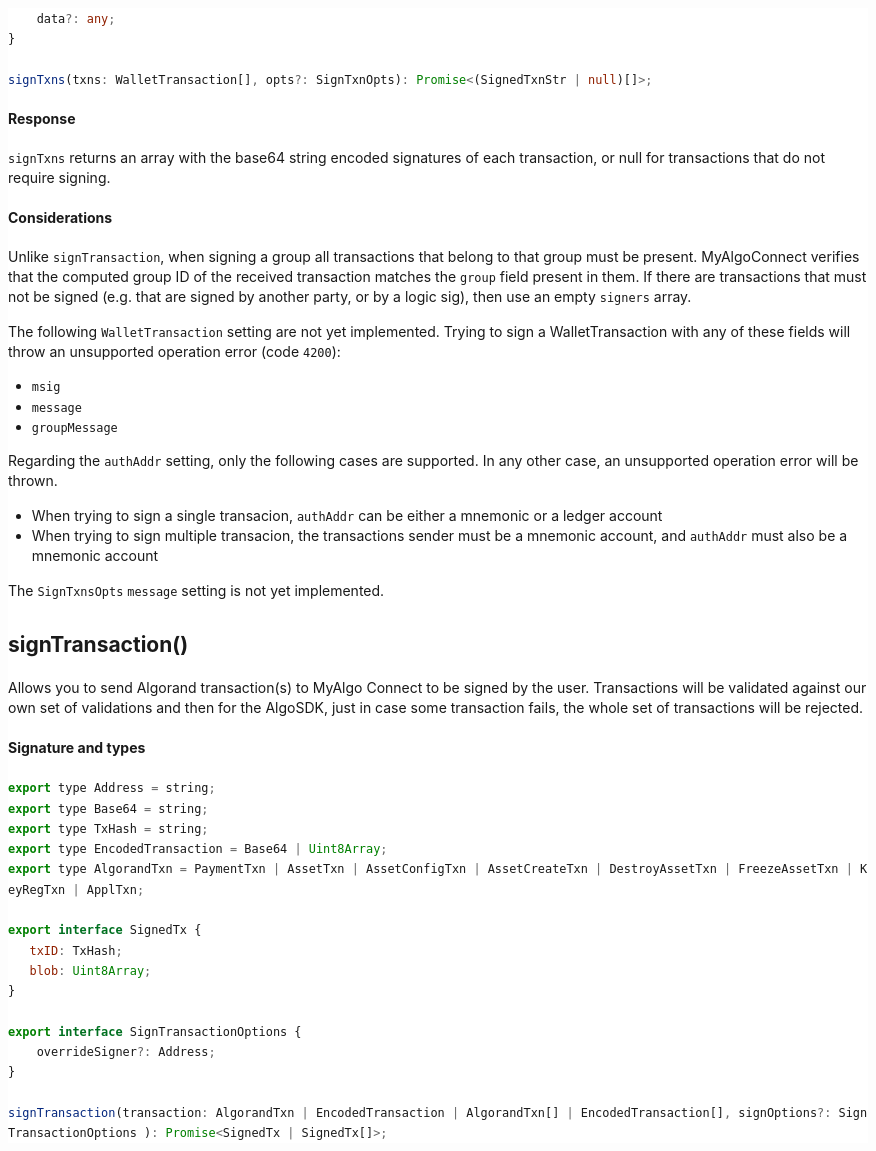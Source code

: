 ```ts
	data?: any;
}

signTxns(txns: WalletTransaction[], opts?: SignTxnOpts): Promise<(SignedTxnStr | null)[]>;
```

#### Response

`signTxns` returns an array with the base64 string encoded signatures of each transaction, or null for transactions that do not require signing.

#### Considerations

Unlike `signTransaction`, when signing a group all transactions that belong to that group must be present. MyAlgoConnect verifies that the computed group ID of the received transaction matches the `group` field present in them. If there are transactions that must not be signed (e.g. that are signed by another party, or by a logic sig), then use an empty `signers` array.

The following `WalletTransaction` setting are not yet implemented. Trying to sign a WalletTransaction with any of these fields will throw an unsupported operation error (code `4200`):
 * `msig`
 * `message`
 * `groupMessage`

Regarding the `authAddr` setting, only the following cases are supported. In any other case, an unsupported operation error will be thrown.
 * When trying to sign a single transacion, `authAddr` can be either a mnemonic or a ledger account
 * When trying to sign multiple transacion, the transactions sender must be a mnemonic account, and `authAddr` must also be a mnemonic account

The `SignTxnsOpts` `message` setting is not yet implemented.

## signTransaction()

Allows you to send Algorand transaction(s) to MyAlgo Connect to be signed by the user.
Transactions will be validated against our own set of validations and then for the AlgoSDK, just in case some transaction fails, the whole set of transactions will be rejected.

#### Signature and types

```jsx
export type Address = string;
export type Base64 = string;
export type TxHash = string;
export type EncodedTransaction = Base64 | Uint8Array;
export type AlgorandTxn = PaymentTxn | AssetTxn | AssetConfigTxn | AssetCreateTxn | DestroyAssetTxn | FreezeAssetTxn | KeyRegTxn | ApplTxn;
 
export interface SignedTx {
   txID: TxHash;
   blob: Uint8Array;
}

export interface SignTransactionOptions {
	overrideSigner?: Address;
}

signTransaction(transaction: AlgorandTxn | EncodedTransaction | AlgorandTxn[] | EncodedTransaction[], signOptions?: SignTransactionOptions ): Promise<SignedTx | SignedTx[]>;
```
